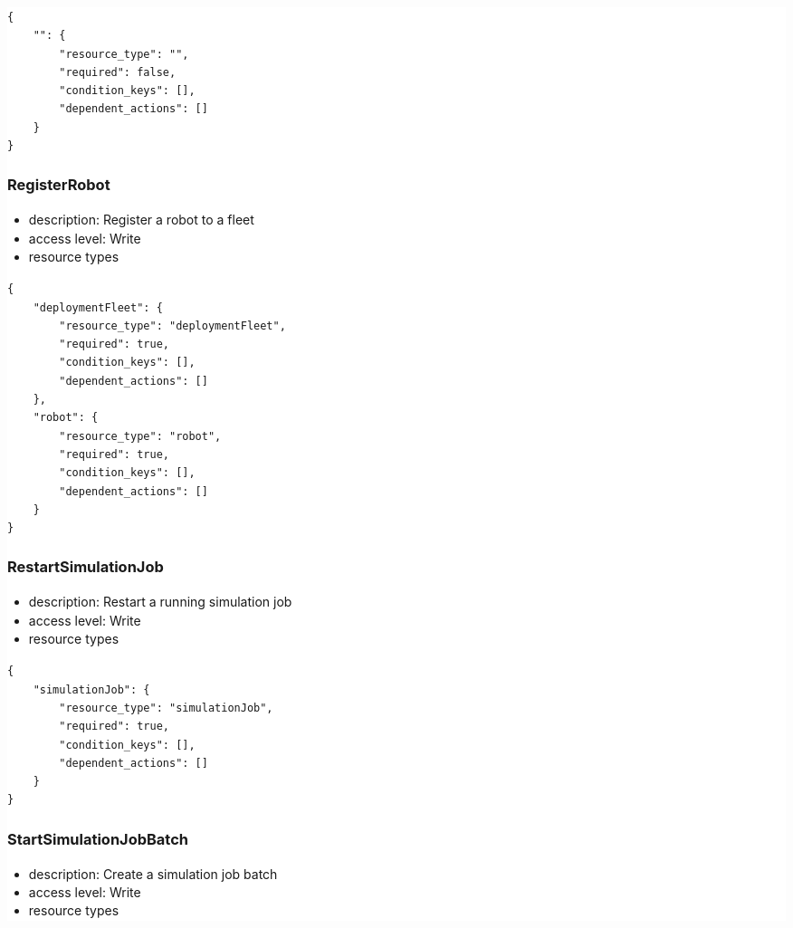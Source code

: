 ```
{
    "": {
        "resource_type": "",
        "required": false,
        "condition_keys": [],
        "dependent_actions": []
    }
}
```

### RegisterRobot

- description: Register a robot to a fleet
- access level: Write
- resource types

```
{
    "deploymentFleet": {
        "resource_type": "deploymentFleet",
        "required": true,
        "condition_keys": [],
        "dependent_actions": []
    },
    "robot": {
        "resource_type": "robot",
        "required": true,
        "condition_keys": [],
        "dependent_actions": []
    }
}
```

### RestartSimulationJob

- description: Restart a running simulation job
- access level: Write
- resource types

```
{
    "simulationJob": {
        "resource_type": "simulationJob",
        "required": true,
        "condition_keys": [],
        "dependent_actions": []
    }
}
```

### StartSimulationJobBatch

- description: Create a simulation job batch
- access level: Write
- resource types
